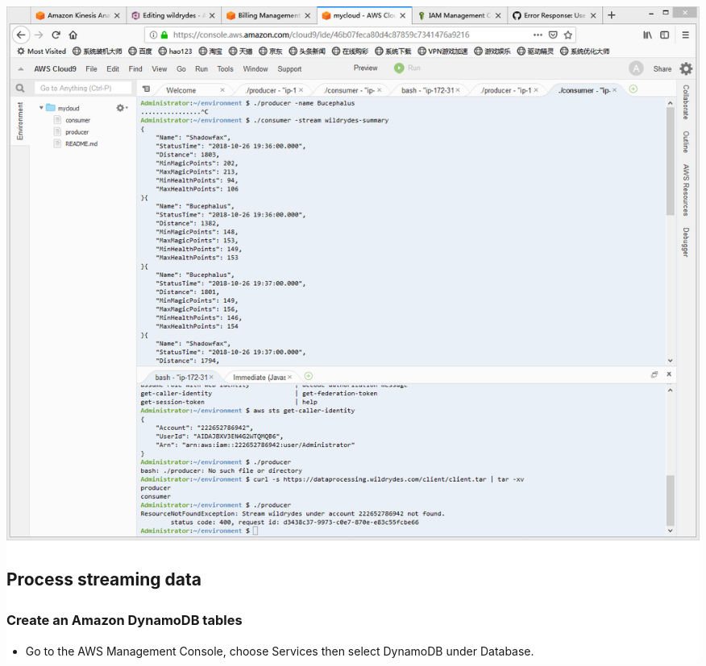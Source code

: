 ![avatar](/Image/lab942.png)
 
 ## Process streaming data
 
 ### Create an Amazon DynamoDB tables
 -  Go to the AWS Management Console, choose Services then select DynamoDB under Database.